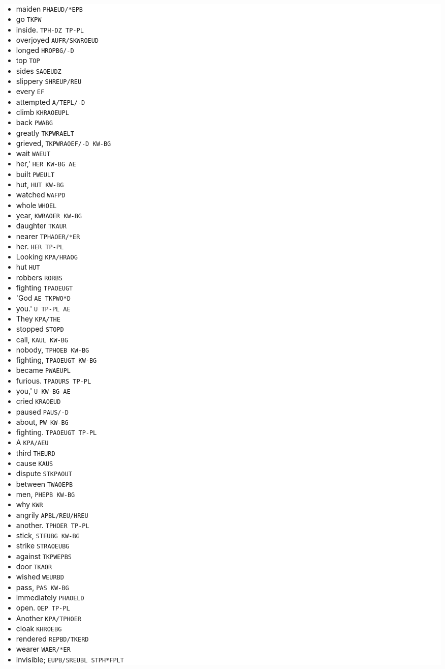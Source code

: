 * maiden `PHAEUD/*EPB`
* go `TKPW`
* inside. `TPH-DZ TP-PL`
* overjoyed `AUFR/SKWROEUD`
* longed `HROPBG/-D`
* top `TOP`
* sides `SAOEUDZ`
* slippery `SHREUP/REU`
* every `EF`
* attempted `A/TEPL/-D`
* climb `KHRAOEUPL`
* back `PWABG`
* greatly `TKPWRAELT`
* grieved, `TKPWRAOEF/-D KW-BG`
* wait `WAEUT`
* her,' `HER KW-BG AE`
* built `PWEULT`
* hut, `HUT KW-BG`
* watched `WAFPD`
* whole `WHOEL`
* year, `KWRAOER KW-BG`
* daughter `TKAUR`
* nearer `TPHAOER/*ER`
* her. `HER TP-PL`
* Looking `KPA/HRAOG`
* hut `HUT`
* robbers `RORBS`
* fighting `TPAOEUGT`
* 'God `AE TKPWO*D`
* you.' `U TP-PL AE`
* They `KPA/THE`
* stopped `STOPD`
* call, `KAUL KW-BG`
* nobody, `TPHOEB KW-BG`
* fighting, `TPAOEUGT KW-BG`
* became `PWAEUPL`
* furious. `TPAOURS TP-PL`
* you,' `U KW-BG AE`
* cried `KRAOEUD`
* paused `PAUS/-D`
* about, `PW KW-BG`
* fighting. `TPAOEUGT TP-PL`
* A `KPA/AEU`
* third `THEURD`
* cause `KAUS`
* dispute `STKPAOUT`
* between `TWAOEPB`
* men, `PHEPB KW-BG`
* why `KWR`
* angrily `APBL/REU/HREU`
* another. `TPHOER TP-PL`
* stick, `STEUBG KW-BG`
* strike `STRAOEUBG`
* against `TKPWEPBS`
* door `TKAOR`
* wished `WEURBD`
* pass, `PAS KW-BG`
* immediately `PHAOELD`
* open. `OEP TP-PL`
* Another `KPA/TPHOER`
* cloak `KHROEBG`
* rendered `REPBD/TKERD`
* wearer `WAER/*ER`
* invisible; `EUPB/SREUBL STPH*FPLT`